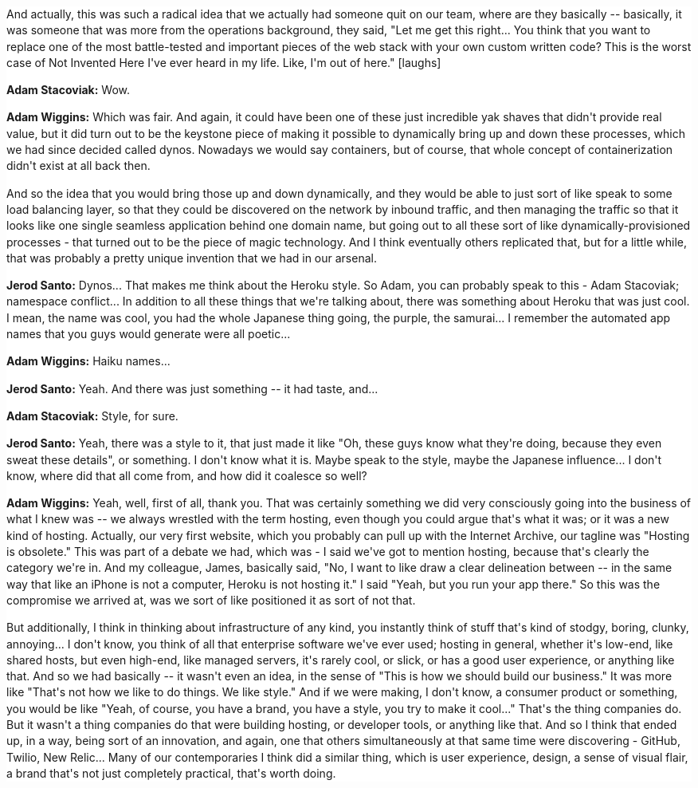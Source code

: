 And actually, this was such a radical idea that we actually had someone quit on our team, where are they basically -- basically, it was someone that was more from the operations background, they said, "Let me get this right... You think that you want to replace one of the most battle-tested and important pieces of the web stack with your own custom written code? This is the worst case of Not Invented Here I've ever heard in my life. Like, I'm out of here." \[laughs\]

**Adam Stacoviak:** Wow.

**Adam Wiggins:** Which was fair. And again, it could have been one of these just incredible yak shaves that didn't provide real value, but it did turn out to be the keystone piece of making it possible to dynamically bring up and down these processes, which we had since decided called dynos. Nowadays we would say containers, but of course, that whole concept of containerization didn't exist at all back then.

And so the idea that you would bring those up and down dynamically, and they would be able to just sort of like speak to some load balancing layer, so that they could be discovered on the network by inbound traffic, and then managing the traffic so that it looks like one single seamless application behind one domain name, but going out to all these sort of like dynamically-provisioned processes - that turned out to be the piece of magic technology. And I think eventually others replicated that, but for a little while, that was probably a pretty unique invention that we had in our arsenal.

**Jerod Santo:** Dynos... That makes me think about the Heroku style. So Adam, you can probably speak to this - Adam Stacoviak; namespace conflict... In addition to all these things that we're talking about, there was something about Heroku that was just cool. I mean, the name was cool, you had the whole Japanese thing going, the purple, the samurai... I remember the automated app names that you guys would generate were all poetic...

**Adam Wiggins:** Haiku names...

**Jerod Santo:** Yeah. And there was just something -- it had taste, and...

**Adam Stacoviak:** Style, for sure.

**Jerod Santo:** Yeah, there was a style to it, that just made it like "Oh, these guys know what they're doing, because they even sweat these details", or something. I don't know what it is. Maybe speak to the style, maybe the Japanese influence... I don't know, where did that all come from, and how did it coalesce so well?

**Adam Wiggins:** Yeah, well, first of all, thank you. That was certainly something we did very consciously going into the business of what I knew was -- we always wrestled with the term hosting, even though you could argue that's what it was; or it was a new kind of hosting. Actually, our very first website, which you probably can pull up with the Internet Archive, our tagline was "Hosting is obsolete." This was part of a debate we had, which was - I said we've got to mention hosting, because that's clearly the category we're in. And my colleague, James, basically said, "No, I want to like draw a clear delineation between -- in the same way that like an iPhone is not a computer, Heroku is not hosting it." I said "Yeah, but you run your app there." So this was the compromise we arrived at, was we sort of like positioned it as sort of not that.

But additionally, I think in thinking about infrastructure of any kind, you instantly think of stuff that's kind of stodgy, boring, clunky, annoying... I don't know, you think of all that enterprise software we've ever used; hosting in general, whether it's low-end, like shared hosts, but even high-end, like managed servers, it's rarely cool, or slick, or has a good user experience, or anything like that. And so we had basically -- it wasn't even an idea, in the sense of "This is how we should build our business." It was more like "That's not how we like to do things. We like style." And if we were making, I don't know, a consumer product or something, you would be like "Yeah, of course, you have a brand, you have a style, you try to make it cool..." That's the thing companies do. But it wasn't a thing companies do that were building hosting, or developer tools, or anything like that. And so I think that ended up, in a way, being sort of an innovation, and again, one that others simultaneously at that same time were discovering - GitHub, Twilio, New Relic... Many of our contemporaries I think did a similar thing, which is user experience, design, a sense of visual flair, a brand that's not just completely practical, that's worth doing.
